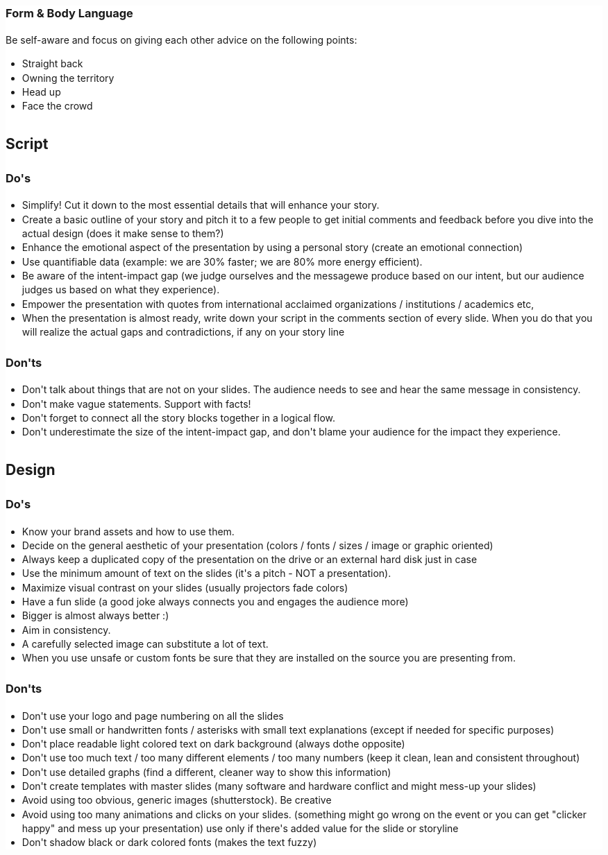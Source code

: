### Form & Body Language
Be self-aware and focus on giving each other advice on the following points:
* Straight back
* Owning the territory
* Head up
* Face the crowd

## Script
### Do's
* Simplify! Cut it down to the most essential details that will enhance your story.
* Create a basic outline of your story and pitch it to a few people to get initial comments and feedback before you dive into the actual design (does it make sense to them?)
* Enhance the emotional aspect of the presentation by using a personal story (create an emotional connection)
* Use quantifiable data (example: we are 30% faster; we are 80% more energy efficient).
* Be aware of the intent-impact gap (we judge ourselves and the messagewe produce based on our intent, but our audience judges us based on what they experience).
* Empower the presentation with quotes from international acclaimed organizations / institutions / academics etc,
* When the presentation is almost ready, write down your script in the comments section of every slide. When you do that you will realize the actual gaps and contradictions, if any on your story line
### Don'ts
* Don't talk about things that are not on your slides. The audience needs to see and hear the same message in consistency.
* Don't make vague statements. Support with facts!
* Don't forget to connect all the story blocks together in a logical flow.
* Don't underestimate the size of the intent-impact gap, and don't blame your audience for the impact they experience.

## Design
### Do's
* Know your brand assets and how to use them.
* Decide on the general aesthetic of your presentation (colors / fonts / sizes / image or graphic oriented)
* Always keep a duplicated copy of the presentation on the drive or an external hard disk just in case
* Use the minimum amount of text on the slides (it's a pitch - NOT a presentation).
* Maximize visual contrast on your slides (usually projectors fade colors)
* Have a fun slide (a good joke always connects you and engages the audience more)
* Bigger is almost always better :)
* Aim in consistency.
* A carefully selected image can substitute a lot of text.
* When you use unsafe or custom fonts be sure that they are installed on the source you are presenting from.
### Don'ts
* Don't use your logo and page numbering on all the slides
* Don't use small or handwritten fonts / asterisks with small text explanations (except if needed for specific purposes)
* Don't place readable light colored text on dark background (always dothe opposite)
* Don't use too much text / too many different elements / too many numbers (keep it clean, lean and consistent throughout)
* Don't use detailed graphs (find a different, cleaner way to show this information)
* Don't create templates with master slides (many software and hardware conflict and might mess-up your slides)
* Avoid using too obvious, generic images (shutterstock). Be creative
* Avoid using too many animations and clicks on your slides. (something might go wrong on the event or you can get "clicker happy" and mess up your presentation) use only if there's added value for the slide or storyline
* Don't shadow black or dark colored fonts (makes the text fuzzy)